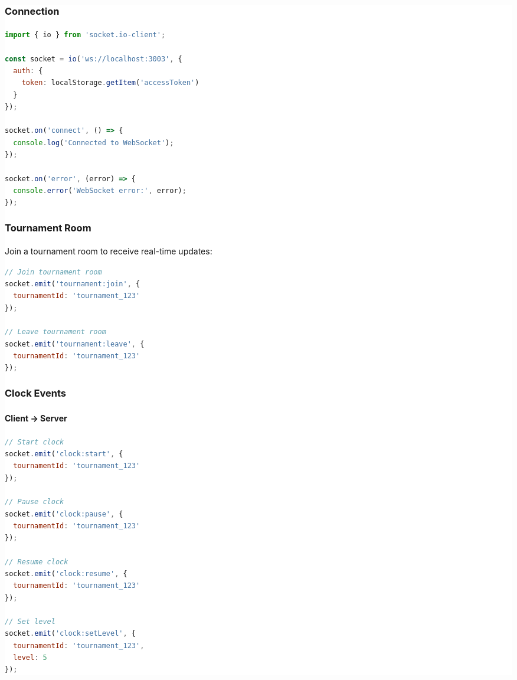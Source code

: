 ### Connection

```javascript
import { io } from 'socket.io-client';

const socket = io('ws://localhost:3003', {
  auth: {
    token: localStorage.getItem('accessToken')
  }
});

socket.on('connect', () => {
  console.log('Connected to WebSocket');
});

socket.on('error', (error) => {
  console.error('WebSocket error:', error);
});
```

### Tournament Room

Join a tournament room to receive real-time updates:

```javascript
// Join tournament room
socket.emit('tournament:join', {
  tournamentId: 'tournament_123'
});

// Leave tournament room
socket.emit('tournament:leave', {
  tournamentId: 'tournament_123'
});
```

### Clock Events

#### Client → Server

```javascript
// Start clock
socket.emit('clock:start', {
  tournamentId: 'tournament_123'
});

// Pause clock
socket.emit('clock:pause', {
  tournamentId: 'tournament_123'
});

// Resume clock
socket.emit('clock:resume', {
  tournamentId: 'tournament_123'
});

// Set level
socket.emit('clock:setLevel', {
  tournamentId: 'tournament_123',
  level: 5
});
```
